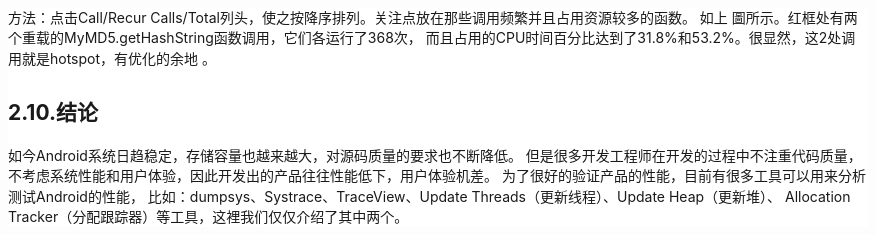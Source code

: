 方法：点击Call/Recur Calls/Total列头，使之按降序排列。关注点放在那些调用频繁并且占用资源较多的函数。
如上 圖所示。红框处有两个重载的MyMD5.getHashString函数调用，它们各运行了368次，
而且占用的CPU时间百分比达到了31.8%和53.2%。很显然，这2处调用就是hotspot，有优化的余地 。

## 2.10.结论 
如今Android系统日趋稳定，存储容量也越来越大，对源码质量的要求也不断降低。
但是很多开发工程师在开发的过程中不注重代码质量，不考虑系统性能和用户体验，因此开发出的产品往往性能低下，用户体验机差。 
为了很好的验证产品的性能，目前有很多工具可以用来分析测试Android的性能，
比如：dumpsys、Systrace、TraceView、Update Threads（更新线程）、Update Heap（更新堆）、
Allocation Tracker（分配跟踪器）等工具，这裡我们仅仅介绍了其中两个。